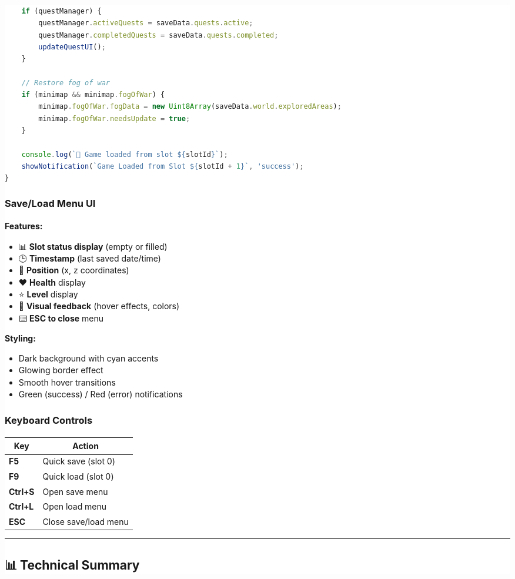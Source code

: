 ```javascript
    if (questManager) {
        questManager.activeQuests = saveData.quests.active;
        questManager.completedQuests = saveData.quests.completed;
        updateQuestUI();
    }
    
    // Restore fog of war
    if (minimap && minimap.fogOfWar) {
        minimap.fogOfWar.fogData = new Uint8Array(saveData.world.exploredAreas);
        minimap.fogOfWar.needsUpdate = true;
    }
    
    console.log(`📂 Game loaded from slot ${slotId}`);
    showNotification(`Game Loaded from Slot ${slotId + 1}`, 'success');
}
```

### Save/Load Menu UI

**Features:**
- 📊 **Slot status display** (empty or filled)
- 🕒 **Timestamp** (last saved date/time)
- 📍 **Position** (x, z coordinates)
- ❤️ **Health** display
- ⭐ **Level** display
- 🎨 **Visual feedback** (hover effects, colors)
- ⌨️ **ESC to close** menu

**Styling:**
- Dark background with cyan accents
- Glowing border effect
- Smooth hover transitions
- Green (success) / Red (error) notifications

### Keyboard Controls

| Key | Action |
|-----|--------|
| **F5** | Quick save (slot 0) |
| **F9** | Quick load (slot 0) |
| **Ctrl+S** | Open save menu |
| **Ctrl+L** | Open load menu |
| **ESC** | Close save/load menu |

---

## 📊 Technical Summary
